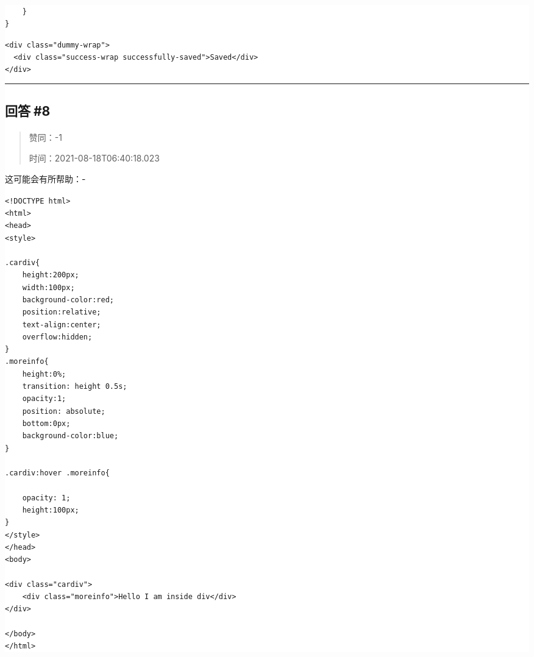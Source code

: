 ```
    }
} 
```

```
<div class="dummy-wrap">
  <div class="success-wrap successfully-saved">Saved</div>
</div> 
```

* * *

## 回答 #8

> 赞同：-1
> 
> 时间：2021-08-18T06:40:18.023

这可能会有所帮助：-

```
<!DOCTYPE html>
<html>
<head>
<style>

.cardiv{
    height:200px;
    width:100px;
    background-color:red;
    position:relative;
    text-align:center;
    overflow:hidden;
}
.moreinfo{
    height:0%;
    transition: height 0.5s;
    opacity:1;
    position: absolute;
    bottom:0px;
    background-color:blue;
}

.cardiv:hover .moreinfo{

    opacity: 1;
    height:100px;
}
</style>
</head>
<body>

<div class="cardiv">
    <div class="moreinfo">Hello I am inside div</div>
</div>

</body>
</html> 
```
